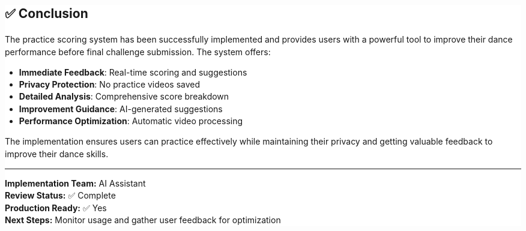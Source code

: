
## ✅ **Conclusion**

The practice scoring system has been successfully implemented and provides users with a powerful tool to improve their dance performance before final challenge submission. The system offers:

- **Immediate Feedback**: Real-time scoring and suggestions
- **Privacy Protection**: No practice videos saved
- **Detailed Analysis**: Comprehensive score breakdown
- **Improvement Guidance**: AI-generated suggestions
- **Performance Optimization**: Automatic video processing

The implementation ensures users can practice effectively while maintaining their privacy and getting valuable feedback to improve their dance skills.

---

**Implementation Team:** AI Assistant  
**Review Status:** ✅ Complete  
**Production Ready:** ✅ Yes  
**Next Steps:** Monitor usage and gather user feedback for optimization 